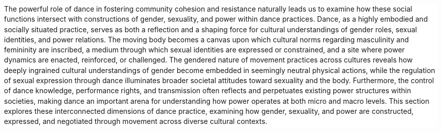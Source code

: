 The powerful role of dance in fostering community cohesion and resistance naturally leads us to examine how these social functions intersect with constructions of gender, sexuality, and power within dance practices. Dance, as a highly embodied and socially situated practice, serves as both a reflection and a shaping force for cultural understandings of gender roles, sexual identities, and power relations. The moving body becomes a canvas upon which cultural norms regarding masculinity and femininity are inscribed, a medium through which sexual identities are expressed or constrained, and a site where power dynamics are enacted, reinforced, or challenged. The gendered nature of movement practices across cultures reveals how deeply ingrained cultural understandings of gender become embedded in seemingly neutral physical actions, while the regulation of sexual expression through dance illuminates broader societal attitudes toward sexuality and the body. Furthermore, the control of dance knowledge, performance rights, and transmission often reflects and perpetuates existing power structures within societies, making dance an important arena for understanding how power operates at both micro and macro levels. This section explores these interconnected dimensions of dance practice, examining how gender, sexuality, and power are constructed, expressed, and negotiated through movement across diverse cultural contexts.
